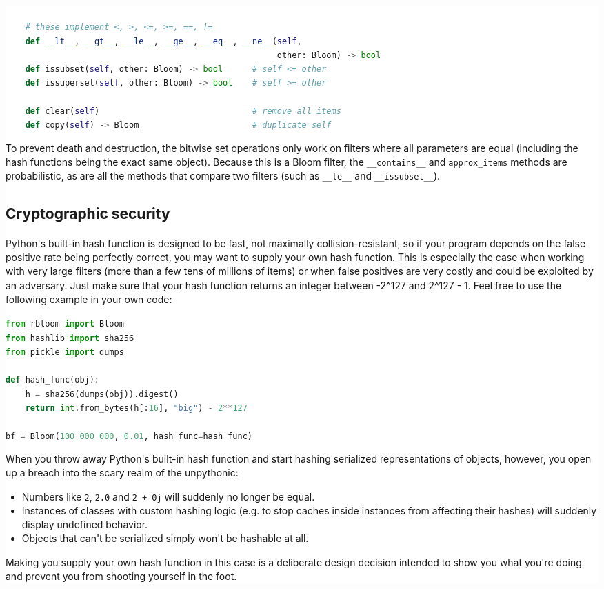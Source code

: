 ```python

    # these implement <, >, <=, >=, ==, !=
    def __lt__, __gt__, __le__, __ge__, __eq__, __ne__(self,
                                                       other: Bloom) -> bool
    def issubset(self, other: Bloom) -> bool      # self <= other
    def issuperset(self, other: Bloom) -> bool    # self >= other

    def clear(self)                               # remove all items
    def copy(self) -> Bloom                       # duplicate self
```

To prevent death and destruction, the bitwise set operations only work on
filters where all parameters are equal (including the hash functions being
the exact same object). Because this is a Bloom filter, the `__contains__`
and `approx_items` methods are probabilistic, as are all the methods that
compare two filters (such as `__le__` and `__issubset__`).

## Cryptographic security

Python's built-in hash function is designed to be fast, not maximally
collision-resistant, so if your program depends on the false positive rate
being perfectly correct, you may want to supply your own hash function.
This is especially the case when working with very large filters (more
than a few tens of millions of items) or when false positives are very
costly and could be exploited by an adversary. Just make sure that your
hash function returns an integer between -2^127 and 2^127 - 1. Feel free
to use the following example in your own code:

```python
from rbloom import Bloom
from hashlib import sha256
from pickle import dumps

def hash_func(obj):
    h = sha256(dumps(obj)).digest()
    return int.from_bytes(h[:16], "big") - 2**127

bf = Bloom(100_000_000, 0.01, hash_func=hash_func)
```

When you throw away Python's built-in hash function and start hashing
serialized representations of objects, however, you open up a breach into
the scary realm of the unpythonic:

- Numbers like `2`, `2.0` and `2 + 0j` will suddenly no longer be equal.
- Instances of classes with custom hashing logic (e.g. to stop
  caches inside instances from affecting their hashes) will suddenly
  display undefined behavior.
- Objects that can't be serialized simply won't be hashable at all.

Making you supply your own hash function in this case is a deliberate
design decision intended to show you what you're doing and prevent
you from shooting yourself in the foot.
